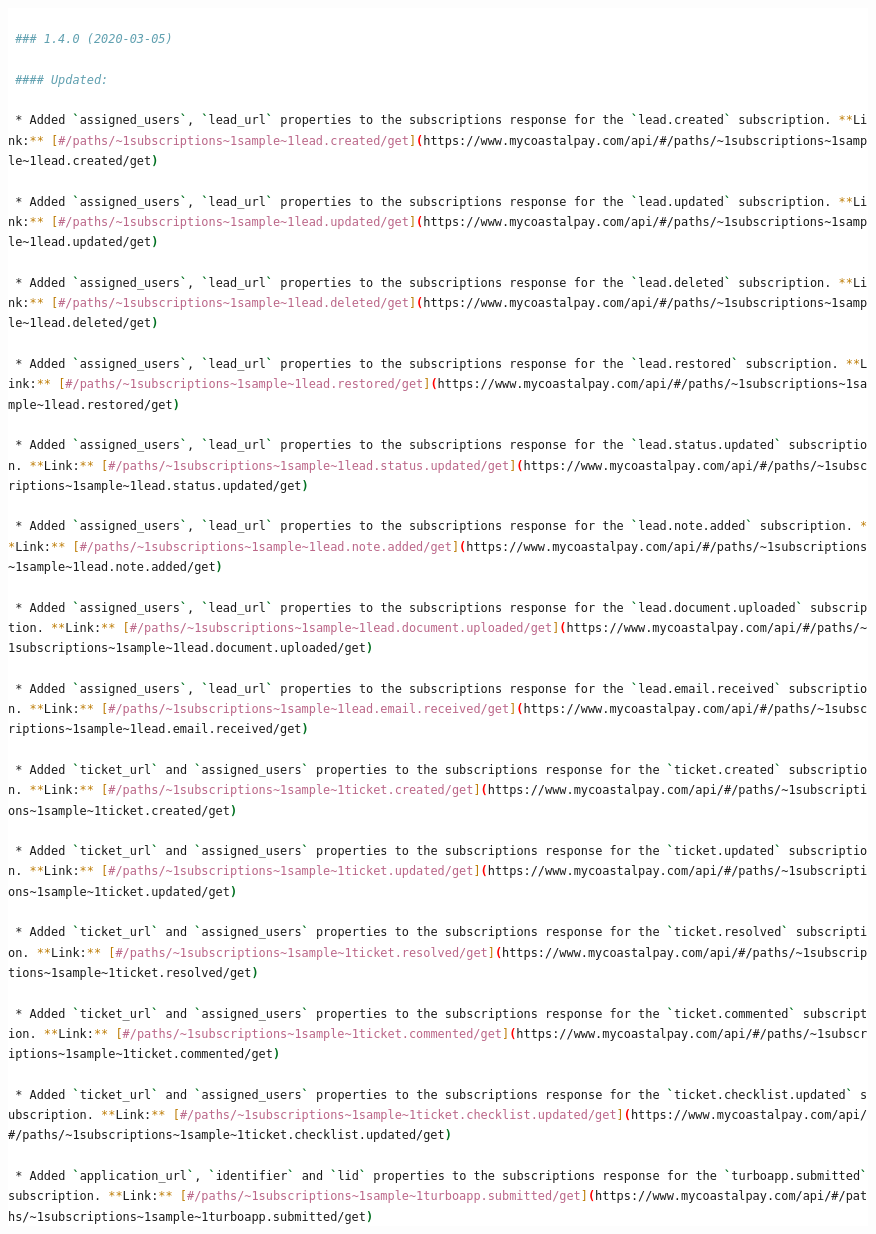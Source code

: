 ```bash

 ### 1.4.0 (2020-03-05)

 #### Updated:

 * Added `assigned_users`, `lead_url` properties to the subscriptions response for the `lead.created` subscription. **Link:** [#/paths/~1subscriptions~1sample~1lead.created/get](https://www.mycoastalpay.com/api/#/paths/~1subscriptions~1sample~1lead.created/get)

 * Added `assigned_users`, `lead_url` properties to the subscriptions response for the `lead.updated` subscription. **Link:** [#/paths/~1subscriptions~1sample~1lead.updated/get](https://www.mycoastalpay.com/api/#/paths/~1subscriptions~1sample~1lead.updated/get)

 * Added `assigned_users`, `lead_url` properties to the subscriptions response for the `lead.deleted` subscription. **Link:** [#/paths/~1subscriptions~1sample~1lead.deleted/get](https://www.mycoastalpay.com/api/#/paths/~1subscriptions~1sample~1lead.deleted/get)

 * Added `assigned_users`, `lead_url` properties to the subscriptions response for the `lead.restored` subscription. **Link:** [#/paths/~1subscriptions~1sample~1lead.restored/get](https://www.mycoastalpay.com/api/#/paths/~1subscriptions~1sample~1lead.restored/get)

 * Added `assigned_users`, `lead_url` properties to the subscriptions response for the `lead.status.updated` subscription. **Link:** [#/paths/~1subscriptions~1sample~1lead.status.updated/get](https://www.mycoastalpay.com/api/#/paths/~1subscriptions~1sample~1lead.status.updated/get)

 * Added `assigned_users`, `lead_url` properties to the subscriptions response for the `lead.note.added` subscription. **Link:** [#/paths/~1subscriptions~1sample~1lead.note.added/get](https://www.mycoastalpay.com/api/#/paths/~1subscriptions~1sample~1lead.note.added/get)

 * Added `assigned_users`, `lead_url` properties to the subscriptions response for the `lead.document.uploaded` subscription. **Link:** [#/paths/~1subscriptions~1sample~1lead.document.uploaded/get](https://www.mycoastalpay.com/api/#/paths/~1subscriptions~1sample~1lead.document.uploaded/get)

 * Added `assigned_users`, `lead_url` properties to the subscriptions response for the `lead.email.received` subscription. **Link:** [#/paths/~1subscriptions~1sample~1lead.email.received/get](https://www.mycoastalpay.com/api/#/paths/~1subscriptions~1sample~1lead.email.received/get)

 * Added `ticket_url` and `assigned_users` properties to the subscriptions response for the `ticket.created` subscription. **Link:** [#/paths/~1subscriptions~1sample~1ticket.created/get](https://www.mycoastalpay.com/api/#/paths/~1subscriptions~1sample~1ticket.created/get)

 * Added `ticket_url` and `assigned_users` properties to the subscriptions response for the `ticket.updated` subscription. **Link:** [#/paths/~1subscriptions~1sample~1ticket.updated/get](https://www.mycoastalpay.com/api/#/paths/~1subscriptions~1sample~1ticket.updated/get)

 * Added `ticket_url` and `assigned_users` properties to the subscriptions response for the `ticket.resolved` subscription. **Link:** [#/paths/~1subscriptions~1sample~1ticket.resolved/get](https://www.mycoastalpay.com/api/#/paths/~1subscriptions~1sample~1ticket.resolved/get)

 * Added `ticket_url` and `assigned_users` properties to the subscriptions response for the `ticket.commented` subscription. **Link:** [#/paths/~1subscriptions~1sample~1ticket.commented/get](https://www.mycoastalpay.com/api/#/paths/~1subscriptions~1sample~1ticket.commented/get)

 * Added `ticket_url` and `assigned_users` properties to the subscriptions response for the `ticket.checklist.updated` subscription. **Link:** [#/paths/~1subscriptions~1sample~1ticket.checklist.updated/get](https://www.mycoastalpay.com/api/#/paths/~1subscriptions~1sample~1ticket.checklist.updated/get)

 * Added `application_url`, `identifier` and `lid` properties to the subscriptions response for the `turboapp.submitted` subscription. **Link:** [#/paths/~1subscriptions~1sample~1turboapp.submitted/get](https://www.mycoastalpay.com/api/#/paths/~1subscriptions~1sample~1turboapp.submitted/get)

```